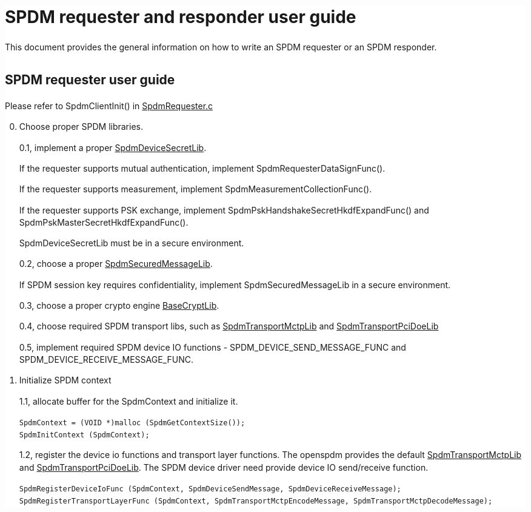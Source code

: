 # SPDM requester and responder user guide

This document provides the general information on how to write an SPDM requester or an SPDM responder.

## SPDM requester user guide

Please refer to SpdmClientInit() in [SpdmRequester.c](https://github.com/jyao1/openspdm/blob/master/SpdmEmu/SpdmRequesterEmu/SpdmRequester.c)

0. Choose proper SPDM libraries.

   0.1, implement a proper [SpdmDeviceSecretLib](https://github.com/jyao1/openspdm/blob/master/Include/Library/SpdmDeviceSecretLib.h).

   If the requester supports mutual authentication, implement SpdmRequesterDataSignFunc().

   If the requester supports measurement, implement SpdmMeasurementCollectionFunc().

   If the requester supports PSK exchange, implement SpdmPskHandshakeSecretHkdfExpandFunc() and SpdmPskMasterSecretHkdfExpandFunc().

   SpdmDeviceSecretLib must be in a secure environment.

   0.2, choose a proper [SpdmSecuredMessageLib](https://github.com/jyao1/openspdm/blob/master/Include/Library/SpdmSecuredMessageLib.h).

   If SPDM session key requires confidentiality, implement SpdmSecuredMessageLib in a secure environment.

   0.3, choose a proper crypto engine [BaseCryptLib](https://github.com/jyao1/openspdm/blob/master/Include/Hal/Library/BaseCryptLib.h).

   0.4, choose required SPDM transport libs, such as [SpdmTransportMctpLib](https://github.com/jyao1/openspdm/blob/master/Include/Library/SpdmTransportMctpLib.h) and [SpdmTransportPciDoeLib](https://github.com/jyao1/openspdm/blob/master/Include/Library/SpdmTransportPciDoeLib.h)

   0.5, implement required SPDM device IO functions - SPDM_DEVICE_SEND_MESSAGE_FUNC and SPDM_DEVICE_RECEIVE_MESSAGE_FUNC. 

1. Initialize SPDM context

   1.1, allocate buffer for the SpdmContext and initialize it.

   ```
   SpdmContext = (VOID *)malloc (SpdmGetContextSize());
   SpdmInitContext (SpdmContext);
   ```

   1.2, register the device io functions and transport layer functions.
   The openspdm provides the default [SpdmTransportMctpLib](https://github.com/jyao1/openspdm/blob/master/Include/Library/SpdmTransportMctpLib.h) and [SpdmTransportPciDoeLib](https://github.com/jyao1/openspdm/blob/master/Include/Library/SpdmTransportPciDoeLib.h).
   The SPDM device driver need provide device IO send/receive function.

   ```
   SpdmRegisterDeviceIoFunc (SpdmContext, SpdmDeviceSendMessage, SpdmDeviceReceiveMessage);
   SpdmRegisterTransportLayerFunc (SpdmContext, SpdmTransportMctpEncodeMessage, SpdmTransportMctpDecodeMessage);
   ```
